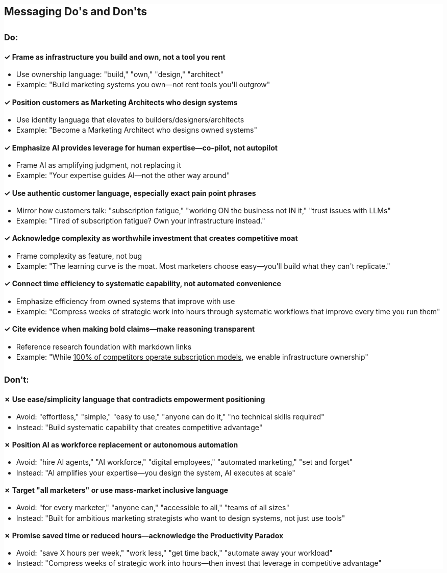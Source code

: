 
## Messaging Do's and Don'ts

### Do:

**✓ Frame as infrastructure you build and own, not a tool you rent**
- Use ownership language: "build," "own," "design," "architect"
- Example: "Build marketing systems you own—not rent tools you'll outgrow"

**✓ Position customers as Marketing Architects who design systems**
- Use identity language that elevates to builders/designers/architects
- Example: "Become a Marketing Architect who designs owned systems"

**✓ Emphasize AI provides leverage for human expertise—co-pilot, not autopilot**
- Frame AI as amplifying judgment, not replacing it
- Example: "Your expertise guides AI—not the other way around"

**✓ Use authentic customer language, especially exact pain point phrases**
- Mirror how customers talk: "subscription fatigue," "working ON the business not IN it," "trust issues with LLMs"
- Example: "Tired of subscription fatigue? Own your infrastructure instead."

**✓ Acknowledge complexity as worthwhile investment that creates competitive moat**
- Frame complexity as feature, not bug
- Example: "The learning curve is the moat. Most marketers choose easy—you'll build what they can't replicate."

**✓ Connect time efficiency to systematic capability, not automated convenience**
- Emphasize efficiency from owned systems that improve with use
- Example: "Compress weeks of strategic work into hours through systematic workflows that improve every time you run them"

**✓ Cite evidence when making bold claims—make reasoning transparent**
- Reference research foundation with markdown links
- Example: "While [100% of competitors operate subscription models](/research/category-landscape/RESEARCH.md), we enable infrastructure ownership"

### Don't:

**✗ Use ease/simplicity language that contradicts empowerment positioning**
- Avoid: "effortless," "simple," "easy to use," "anyone can do it," "no technical skills required"
- Instead: "Build systematic capability that creates competitive advantage"

**✗ Position AI as workforce replacement or autonomous automation**
- Avoid: "hire AI agents," "AI workforce," "digital employees," "automated marketing," "set and forget"
- Instead: "AI amplifies your expertise—you design the system, AI executes at scale"

**✗ Target "all marketers" or use mass-market inclusive language**
- Avoid: "for every marketer," "anyone can," "accessible to all," "teams of all sizes"
- Instead: "Built for ambitious marketing strategists who want to design systems, not just use tools"

**✗ Promise saved time or reduced hours—acknowledge the Productivity Paradox**
- Avoid: "save X hours per week," "work less," "get time back," "automate away your workload"
- Instead: "Compress weeks of strategic work into hours—then invest that leverage in competitive advantage"
